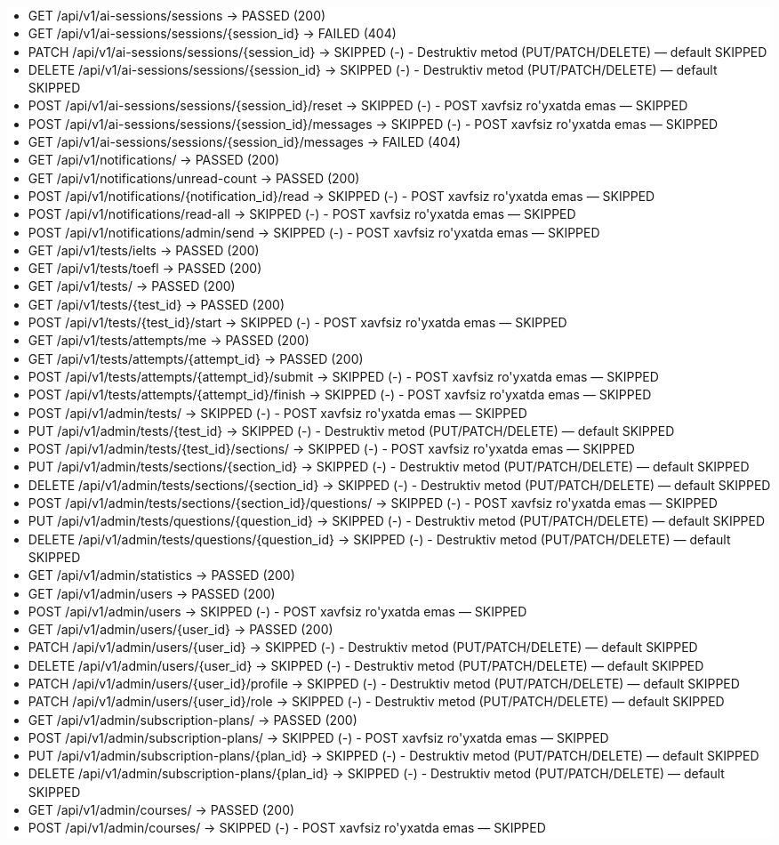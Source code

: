 - GET /api/v1/ai-sessions/sessions -> PASSED (200) 
- GET /api/v1/ai-sessions/sessions/{session_id} -> FAILED (404) 
- PATCH /api/v1/ai-sessions/sessions/{session_id} -> SKIPPED (-) - Destruktiv metod (PUT/PATCH/DELETE) — default SKIPPED
- DELETE /api/v1/ai-sessions/sessions/{session_id} -> SKIPPED (-) - Destruktiv metod (PUT/PATCH/DELETE) — default SKIPPED
- POST /api/v1/ai-sessions/sessions/{session_id}/reset -> SKIPPED (-) - POST xavfsiz ro'yxatda emas — SKIPPED
- POST /api/v1/ai-sessions/sessions/{session_id}/messages -> SKIPPED (-) - POST xavfsiz ro'yxatda emas — SKIPPED
- GET /api/v1/ai-sessions/sessions/{session_id}/messages -> FAILED (404) 
- GET /api/v1/notifications/ -> PASSED (200) 
- GET /api/v1/notifications/unread-count -> PASSED (200) 
- POST /api/v1/notifications/{notification_id}/read -> SKIPPED (-) - POST xavfsiz ro'yxatda emas — SKIPPED
- POST /api/v1/notifications/read-all -> SKIPPED (-) - POST xavfsiz ro'yxatda emas — SKIPPED
- POST /api/v1/notifications/admin/send -> SKIPPED (-) - POST xavfsiz ro'yxatda emas — SKIPPED
- GET /api/v1/tests/ielts -> PASSED (200) 
- GET /api/v1/tests/toefl -> PASSED (200) 
- GET /api/v1/tests/ -> PASSED (200) 
- GET /api/v1/tests/{test_id} -> PASSED (200) 
- POST /api/v1/tests/{test_id}/start -> SKIPPED (-) - POST xavfsiz ro'yxatda emas — SKIPPED
- GET /api/v1/tests/attempts/me -> PASSED (200) 
- GET /api/v1/tests/attempts/{attempt_id} -> PASSED (200) 
- POST /api/v1/tests/attempts/{attempt_id}/submit -> SKIPPED (-) - POST xavfsiz ro'yxatda emas — SKIPPED
- POST /api/v1/tests/attempts/{attempt_id}/finish -> SKIPPED (-) - POST xavfsiz ro'yxatda emas — SKIPPED
- POST /api/v1/admin/tests/ -> SKIPPED (-) - POST xavfsiz ro'yxatda emas — SKIPPED
- PUT /api/v1/admin/tests/{test_id} -> SKIPPED (-) - Destruktiv metod (PUT/PATCH/DELETE) — default SKIPPED
- POST /api/v1/admin/tests/{test_id}/sections/ -> SKIPPED (-) - POST xavfsiz ro'yxatda emas — SKIPPED
- PUT /api/v1/admin/tests/sections/{section_id} -> SKIPPED (-) - Destruktiv metod (PUT/PATCH/DELETE) — default SKIPPED
- DELETE /api/v1/admin/tests/sections/{section_id} -> SKIPPED (-) - Destruktiv metod (PUT/PATCH/DELETE) — default SKIPPED
- POST /api/v1/admin/tests/sections/{section_id}/questions/ -> SKIPPED (-) - POST xavfsiz ro'yxatda emas — SKIPPED
- PUT /api/v1/admin/tests/questions/{question_id} -> SKIPPED (-) - Destruktiv metod (PUT/PATCH/DELETE) — default SKIPPED
- DELETE /api/v1/admin/tests/questions/{question_id} -> SKIPPED (-) - Destruktiv metod (PUT/PATCH/DELETE) — default SKIPPED
- GET /api/v1/admin/statistics -> PASSED (200) 
- GET /api/v1/admin/users -> PASSED (200) 
- POST /api/v1/admin/users -> SKIPPED (-) - POST xavfsiz ro'yxatda emas — SKIPPED
- GET /api/v1/admin/users/{user_id} -> PASSED (200) 
- PATCH /api/v1/admin/users/{user_id} -> SKIPPED (-) - Destruktiv metod (PUT/PATCH/DELETE) — default SKIPPED
- DELETE /api/v1/admin/users/{user_id} -> SKIPPED (-) - Destruktiv metod (PUT/PATCH/DELETE) — default SKIPPED
- PATCH /api/v1/admin/users/{user_id}/profile -> SKIPPED (-) - Destruktiv metod (PUT/PATCH/DELETE) — default SKIPPED
- PATCH /api/v1/admin/users/{user_id}/role -> SKIPPED (-) - Destruktiv metod (PUT/PATCH/DELETE) — default SKIPPED
- GET /api/v1/admin/subscription-plans/ -> PASSED (200) 
- POST /api/v1/admin/subscription-plans/ -> SKIPPED (-) - POST xavfsiz ro'yxatda emas — SKIPPED
- PUT /api/v1/admin/subscription-plans/{plan_id} -> SKIPPED (-) - Destruktiv metod (PUT/PATCH/DELETE) — default SKIPPED
- DELETE /api/v1/admin/subscription-plans/{plan_id} -> SKIPPED (-) - Destruktiv metod (PUT/PATCH/DELETE) — default SKIPPED
- GET /api/v1/admin/courses/ -> PASSED (200) 
- POST /api/v1/admin/courses/ -> SKIPPED (-) - POST xavfsiz ro'yxatda emas — SKIPPED
